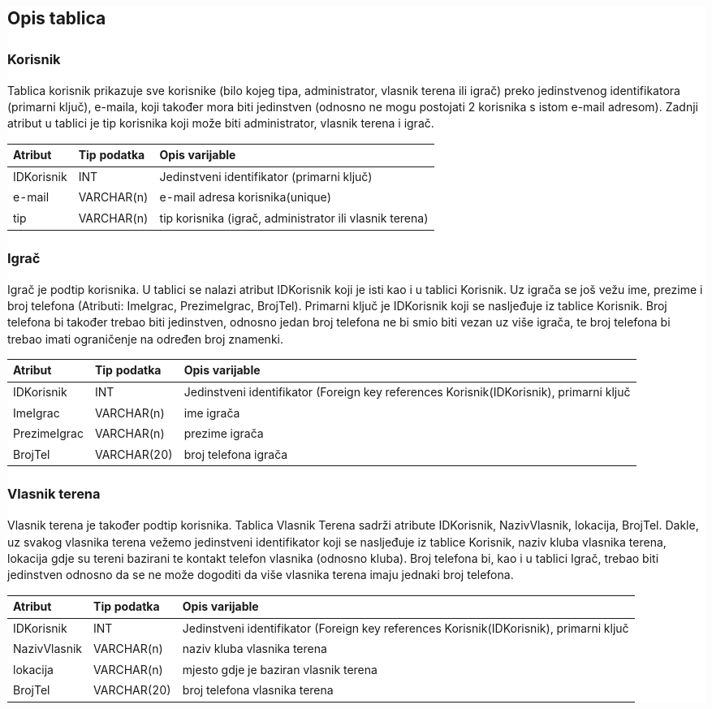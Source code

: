 
## Opis tablica


### Korisnik
Tablica korisnik prikazuje sve korisnike (bilo kojeg tipa, administrator, vlasnik terena ili igrač) preko jedinstvenog identifikatora (primarni ključ), e-maila, koji također mora biti jedinstven (odnosno ne mogu postojati 2 korisnika s istom e-mail adresom). Zadnji atribut u tablici je tip korisnika koji može biti administrator, vlasnik terena i igrač.

| Atribut         | Tip podatka          | Opis varijable |
| :-------------  |:---------------------|:-----          |
| IDKorisnik      | INT                  | Jedinstveni identifikator (primarni ključ) |
| e-mail                | VARCHAR(n)                    | e-mail adresa korisnika(unique)              |
| tip                | VARCHAR(n)                    | tip korisnika (igrač, administrator ili vlasnik terena)               |

### Igrač
Igrač je podtip korisnika. U tablici se nalazi atribut IDKorisnik koji je isti kao i u tablici Korisnik. Uz igrača se još vežu ime, prezime i broj telefona (Atributi: ImeIgrac, PrezimeIgrac, BrojTel). Primarni ključ je IDKorisnik koji se nasljeđuje iz tablice Korisnik. Broj telefona bi također trebao biti jedinstven, odnosno jedan broj telefona ne bi smio biti vezan uz više igrača, te broj telefona bi trebao imati ograničenje na određen broj znamenki.

| Atribut         | Tip podatka          | Opis varijable |
| :-------------  |:---------------------|:-----          |
| IDKorisnik     | INT                  | Jedinstveni identifikator (Foreign key references Korisnik(IDKorisnik), primarni ključ |
| ImeIgrac               | VARCHAR(n)                      | ime igrača                |
| PrezimeIgrac               | VARCHAR(n)                     | prezime igrača                |
| BrojTel                | VARCHAR(20)                      | broj telefona igrača               |

### Vlasnik terena
Vlasnik terena je također podtip korisnika. Tablica Vlasnik Terena sadrži atribute IDKorisnik, NazivVlasnik, lokacija, BrojTel. Dakle, uz svakog vlasnika terena vežemo jedinstveni identifikator koji se nasljeđuje iz tablice Korisnik, naziv kluba vlasnika terena, lokacija gdje su tereni bazirani te kontakt telefon vlasnika (odnosno kluba). Broj telefona bi, kao i u tablici Igrač, trebao biti jedinstven odnosno da se ne može dogoditi da više vlasnika terena imaju jednaki broj telefona.

| Atribut         | Tip podatka          | Opis varijable |
| :-------------  |:---------------------|:-----          |
| IDKorisnik     | INT                  | Jedinstveni identifikator (Foreign key references Korisnik(IDKorisnik), primarni ključ |
| NazivVlasnik               | VARCHAR(n)                      | naziv kluba vlasnika terena              |
| lokacija                | VARCHAR(n)                     | mjesto gdje je baziran vlasnik terena               |
| BrojTel                | VARCHAR(20)                      | broj telefona vlasnika terena              |
